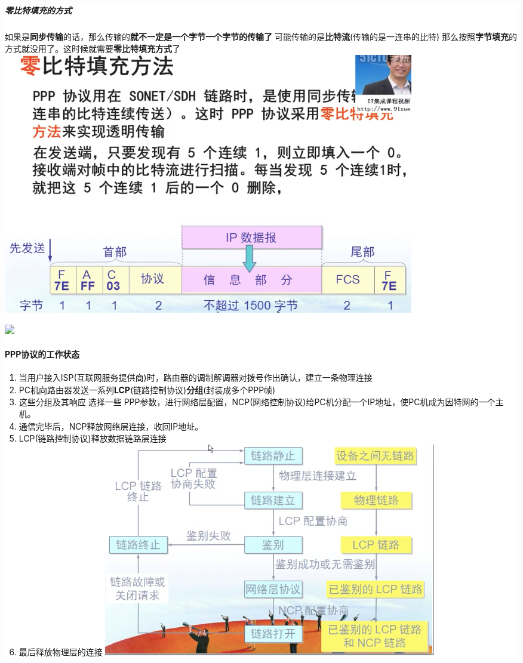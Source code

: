 ##### 零比特填充的方式
如果是**同步传输**的话，那么传输的**就不一定是一个字节一个字节的传输了**
可能传输的是**比特流**(传输的是一连串的比特)
那么按照**字节填充**的方式就没用了。这时候就需要**零比特填充方式**了
![](笔记/2020-03-31-17-38-02.png)

![](笔记/2020-04-01-14-42-18.png)

#### PPP协议的工作状态

1. 当用户接入ISP(互联网服务提供商)时，路由器的调制解调器对拨号作出确认，建立一条物理连接
2. PC机向路由器发送一系列**LCP**(链路控制协议)**分组**(封装成多个PPP帧)
3. 这些分组及其响应 选择一些 PPP参数，进行网络层配置，NCP(网络控制协议)给PC机分配一个IP地址，使PC机成为因特网的一个主机。
4. 通信完毕后，NCP释放网络层连接，收回IP地址。
5. LCP(链路控制协议)释放数据链路层连接
6. 最后释放物理层的连接
![](笔记/2020-04-01-15-18-25.png)
